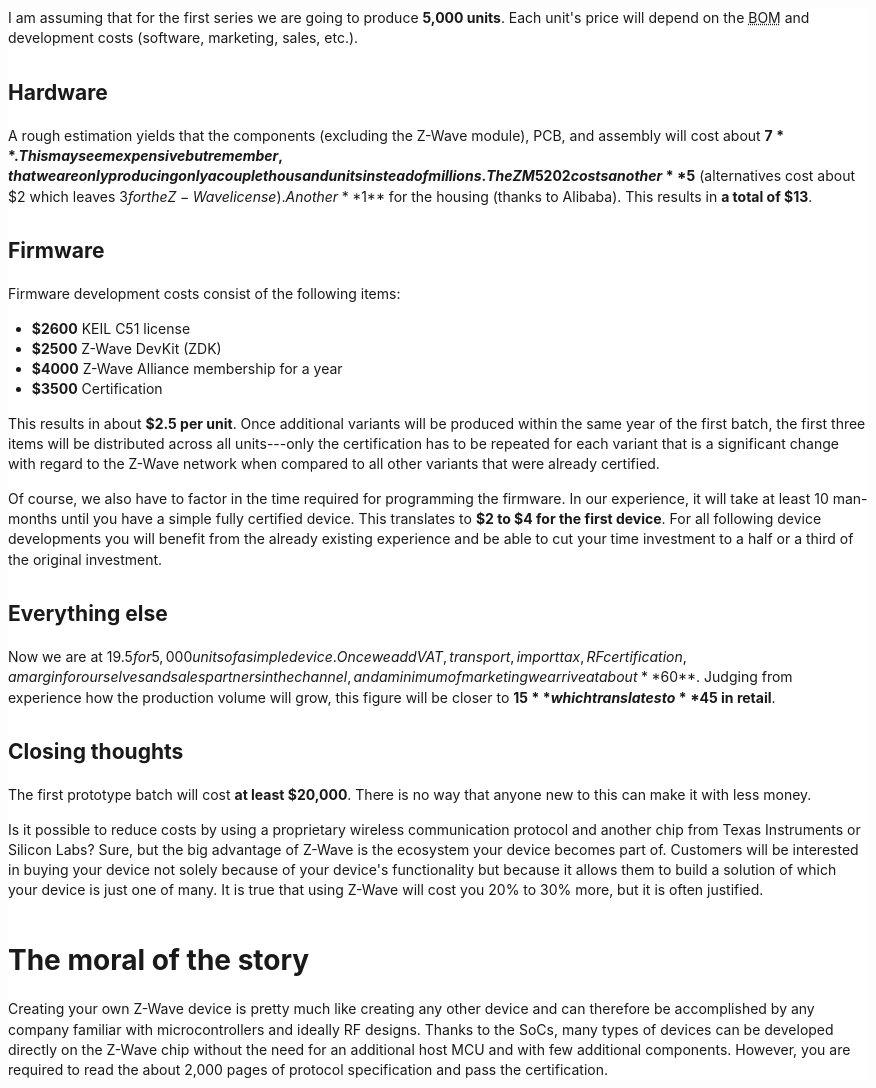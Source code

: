 I am assuming that for the first series we are going to produce **5,000 units**. Each unit's price will depend on the <abbr title="Bill of Materials">BOM</abbr> and development costs (software, marketing, sales, etc.).

## Hardware
A rough estimation yields that the components (excluding the Z-Wave module), PCB, and assembly will cost about **$7**. This may seem expensive but remember, that we are only producing only a couple thousand units instead of millions. The ZM5202 costs another **$5** (alternatives cost about $2 which leaves $3 for the Z-Wave license). Another **$1** for the housing (thanks to Alibaba). This results in **a total of $13**.

## Firmware
Firmware development costs consist of the following items:
- **$2600** KEIL&nbsp;C51 license
- **$2500** Z-Wave DevKit (ZDK)
- **$4000** Z-Wave Alliance membership for a year
- **$3500** Certification

This results in about **$2.5 per unit**. Once additional variants will be produced within the same year of the first batch, the first three items will be distributed across all units---only the certification has to be repeated for each variant that is a significant change with regard to the Z-Wave network when compared to all other variants that were already certified.

Of course, we also have to factor in the time required for programming the firmware. In our experience, it will take at least 10 man-months until you have a simple fully certified device. This translates to **$2 to $4 for the first device**. For all following device developments you will benefit from the already existing experience and be able to cut your time investment to a half or a third of the original investment.

## Everything else
Now we are at $19.5 for 5,000 units of a simple device. Once we add VAT, transport, import tax, RF certification, a margin for ourselves and sales partners in the channel, and a minimum of marketing we arrive at about **$60**. Judging from experience how the production volume will grow, this figure will be closer to **$15** which translates to **$45 in retail**.

## Closing thoughts
The first prototype batch will cost **at least $20,000**. There is no way that anyone new to this can make it with less money.

Is it possible to reduce costs by using a proprietary wireless communication protocol and another chip from Texas Instruments or Silicon Labs? Sure, but the big advantage of Z-Wave is the ecosystem your device becomes part of. Customers will be interested in buying your device not solely because of your device's functionality but because it allows them to build a solution of which your device is just one of many. It is true that using Z-Wave will cost you 20% to 30% more, but it is often justified.

# The moral of the story
Creating your own Z-Wave device is pretty much like creating any other device and can therefore be accomplished by any company familiar with microcontrollers and ideally RF designs. Thanks to the SoCs, many types of devices can be developed directly on the Z-Wave chip without the need for an additional host MCU and with few additional components. However, you are required to read the about 2,000 pages of protocol specification and pass the certification.
